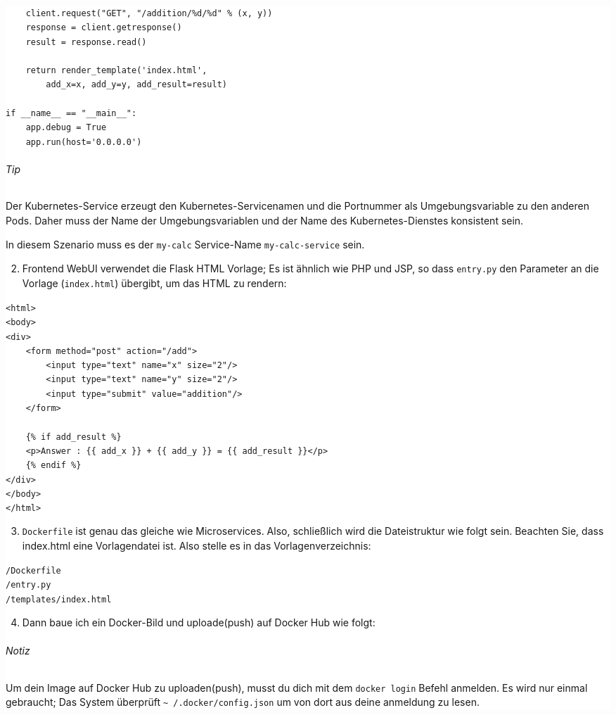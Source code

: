 ```
    client.request("GET", "/addition/%d/%d" % (x, y))
    response = client.getresponse()
    result = response.read()

    return render_template('index.html',
        add_x=x, add_y=y, add_result=result)

if __name__ == "__main__":
    app.debug = True
    app.run(host='0.0.0.0')
```

###### Tip
Der Kubernetes-Service erzeugt den Kubernetes-Servicenamen und die Portnummer als Umgebungsvariable zu den anderen Pods. 
Daher muss der Name der Umgebungsvariablen und der Name des Kubernetes-Dienstes konsistent sein.

In diesem Szenario muss es der `my-calc` Service-Name `my-calc-service` sein.


2. Frontend WebUI verwendet die Flask HTML Vorlage; Es ist ähnlich wie PHP und JSP, so dass `entry.py` den Parameter an die Vorlage (`index.html`) übergibt, um das HTML zu rendern:
```
<html>
<body>
<div>
    <form method="post" action="/add">
        <input type="text" name="x" size="2"/>
        <input type="text" name="y" size="2"/>
        <input type="submit" value="addition"/>
    </form>

    {% if add_result %}
    <p>Answer : {{ add_x }} + {{ add_y }} = {{ add_result }}</p>
    {% endif %}
</div>
</body>
</html>
```

3. `Dockerfile` ist genau das gleiche wie Microservices. Also, schließlich wird die Dateistruktur wie folgt sein. Beachten Sie, dass index.html eine Vorlagendatei ist. Also stelle es in das Vorlagenverzeichnis:
```
/Dockerfile
/entry.py
/templates/index.html
```

4. Dann baue ich ein Docker-Bild und uploade(push) auf Docker Hub wie folgt:

###### Notiz
Um dein Image auf Docker Hub zu uploaden(push), musst du dich mit dem `docker login` Befehl anmelden. Es wird nur einmal gebraucht; Das System überprüft `~ /.docker/config.json` um von dort aus deine anmeldung zu lesen.
